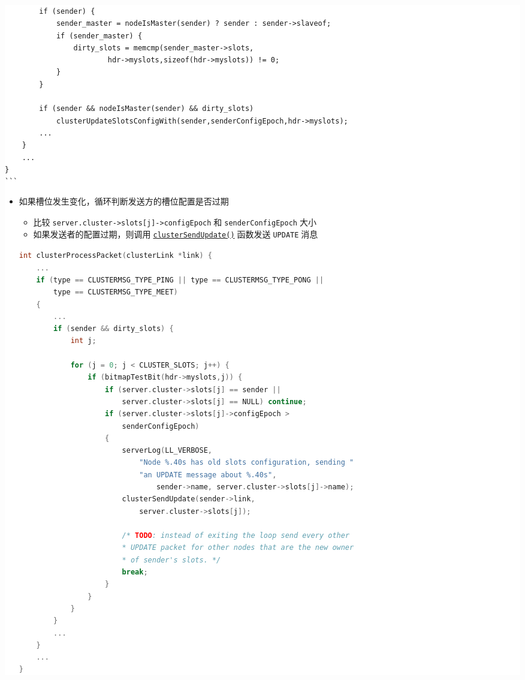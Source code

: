             if (sender) {
                sender_master = nodeIsMaster(sender) ? sender : sender->slaveof;
                if (sender_master) {
                    dirty_slots = memcmp(sender_master->slots,
                            hdr->myslots,sizeof(hdr->myslots)) != 0;
                }
            }

            if (sender && nodeIsMaster(sender) && dirty_slots)
                clusterUpdateSlotsConfigWith(sender,senderConfigEpoch,hdr->myslots);
            ...
        }
        ...
    }
    ```

  - 如果槽位发生变化，循环判断发送方的槽位配置是否过期
    - 比较 `server.cluster->slots[j]->configEpoch` 和 `senderConfigEpoch` 大小
    - 如果发送者的配置过期，则调用 [`clusterSendUpdate()`](https://github.com/redis/redis/blob/7.0.0/src/cluster.c#L3127) 函数发送 `UPDATE` 消息

    ```c
    int clusterProcessPacket(clusterLink *link) {
        ...
        if (type == CLUSTERMSG_TYPE_PING || type == CLUSTERMSG_TYPE_PONG ||
            type == CLUSTERMSG_TYPE_MEET)
        {
            ...
            if (sender && dirty_slots) {
                int j;

                for (j = 0; j < CLUSTER_SLOTS; j++) {
                    if (bitmapTestBit(hdr->myslots,j)) {
                        if (server.cluster->slots[j] == sender ||
                            server.cluster->slots[j] == NULL) continue;
                        if (server.cluster->slots[j]->configEpoch >
                            senderConfigEpoch)
                        {
                            serverLog(LL_VERBOSE,
                                "Node %.40s has old slots configuration, sending "
                                "an UPDATE message about %.40s",
                                    sender->name, server.cluster->slots[j]->name);
                            clusterSendUpdate(sender->link,
                                server.cluster->slots[j]);

                            /* TODO: instead of exiting the loop send every other
                            * UPDATE packet for other nodes that are the new owner
                            * of sender's slots. */
                            break;
                        }
                    }
                }
            }
            ...
        }
        ...
    }
    ```
